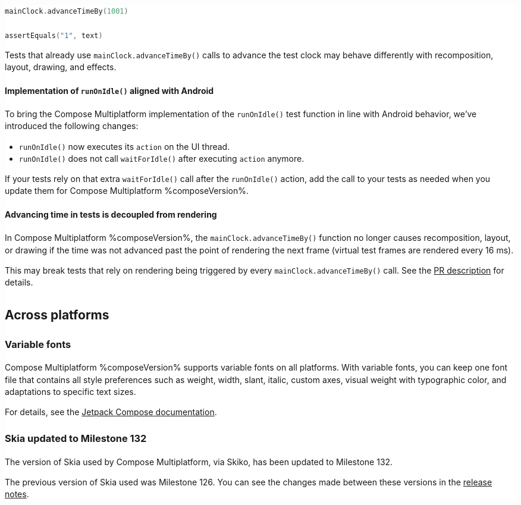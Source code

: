 ```kotlin
mainClock.advanceTimeBy(1001)

assertEquals("1", text)
```

Tests that already use `mainClock.advanceTimeBy()` calls to advance the test clock may behave differently
with recomposition, layout, drawing, and effects.

#### Implementation of `runOnIdle()` aligned with Android

To bring the Compose Multiplatform implementation of the `runOnIdle()` test function in line with Android behavior,
we’ve introduced the following changes:

* `runOnIdle()` now executes its `action` on the UI thread.
* `runOnIdle()` does not call `waitForIdle()` after executing `action` anymore.

If your tests rely on that extra `waitForIdle()` call after the `runOnIdle()` action,
add the call to your tests as needed when you update them for Compose Multiplatform %composeVersion%.

#### Advancing time in tests is decoupled from rendering

In Compose Multiplatform %composeVersion%, the `mainClock.advanceTimeBy()` function no longer causes recomposition, layout,
or drawing if the time was not advanced past the point of rendering the next frame (virtual test frames are rendered every 16 ms).

This may break tests that rely on rendering being triggered by every `mainClock.advanceTimeBy()` call.
See the [PR description](https://github.com/JetBrains/compose-multiplatform-core/pull/1618) for details.

## Across platforms

### Variable fonts

Compose Multiplatform %composeVersion% supports variable fonts on all platforms.
With variable fonts, you can keep one font file that contains all style preferences such as weight,
width, slant, italic, custom axes, visual weight with typographic color,
and adaptations to specific text sizes.

For details,
see the [Jetpack Compose documentation](https://developer.android.com/develop/ui/compose/text/fonts#variable-fonts).

### Skia updated to Milestone 132

The version of Skia used by Compose Multiplatform, via Skiko, has been updated to Milestone 132.

The previous version of Skia used was Milestone 126. You can see the changes
made between these versions in the [release notes](https://skia.googlesource.com/skia/+/main/RELEASE_NOTES.md#milestone-132).
